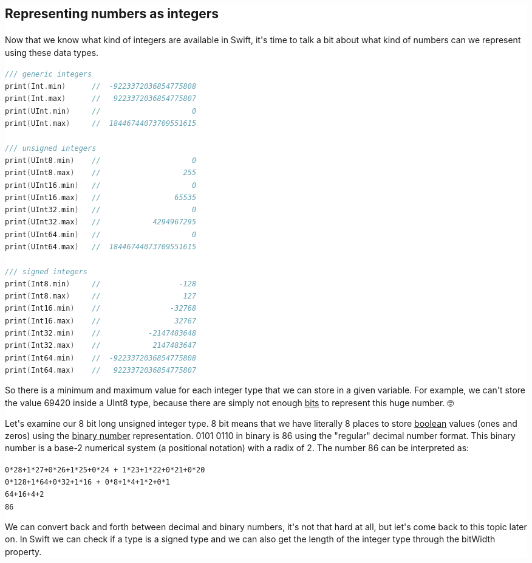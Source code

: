 ## Representing numbers as integers

Now that we know what kind of integers are available in Swift, it's time to talk a bit about what kind of numbers can we represent using these data types.

```swift
/// generic integers
print(Int.min)      //  -9223372036854775808
print(Int.max)      //   9223372036854775807
print(UInt.min)     //                     0
print(UInt.max)     //  18446744073709551615

/// unsigned integers
print(UInt8.min)    //                     0
print(UInt8.max)    //                   255
print(UInt16.min)   //                     0
print(UInt16.max)   //                 65535
print(UInt32.min)   //                     0
print(UInt32.max)   //            4294967295
print(UInt64.min)   //                     0
print(UInt64.max)   //  18446744073709551615

/// signed integers
print(Int8.min)     //                  -128
print(Int8.max)     //                   127
print(Int16.min)    //                -32768
print(Int16.max)    //                 32767
print(Int32.min)    //           -2147483648
print(Int32.max)    //            2147483647
print(Int64.min)    //  -9223372036854775808
print(Int64.max)    //   9223372036854775807
```

So there is a minimum and maximum value for each integer type that we can store in a given variable. For example, we can't store the value 69420 inside a UInt8 type, because there are simply not enough [bits](https://en.wikipedia.org/wiki/Bit) to represent this huge number. 🤓

Let's examine our 8 bit long unsigned integer type. 8 bit means that we have literally 8 places to store [boolean](https://theswiftdev.com/all-about-the-bool-type-in-swift/) values (ones and zeros) using the [binary number](https://en.wikipedia.org/wiki/Binary_number) representation. 0101 0110 in binary is 86 using the "regular" decimal number format. This binary number is a base-2 numerical system (a positional notation) with a radix of 2. The number 86 can be interpreted as:

```
0*28+1*27+0*26+1*25+0*24 + 1*23+1*22+0*21+0*20
0*128+1*64+0*32+1*16 + 0*8+1*4+1*2+0*1
64+16+4+2
86
```

We can convert back and forth between decimal and binary numbers, it's not that hard at all, but let's come back to this topic later on. In Swift we can check if a type is a signed type and we can also get the length of the integer type through the bitWidth property.
